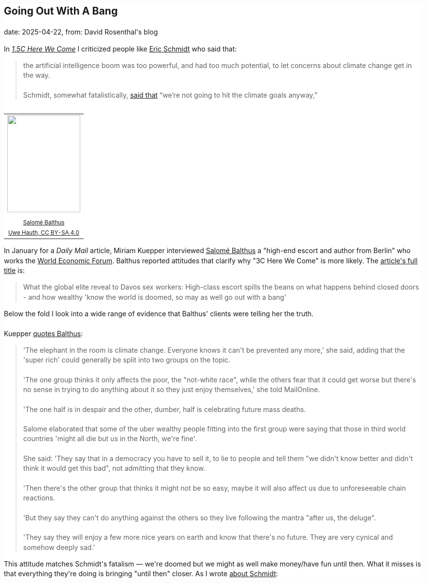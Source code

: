 
## Going Out With A Bang

date: 2025-04-22, from: David Rosenthal's blog

In <a href="https://blog.dshr.org/2024/10/15c-here-we-come.html"><i>1.5C Here We Come</i></a> I criticized people like <a href="https://www.nytimes.com/2024/10/22/climate/ai-big-tech-emissions.html">Eric Schmidt</a> who said that:<br />
<blockquote>
the artificial intelligence boom was too powerful, and had too much potential, to let concerns about climate change get in the way.<br />
<br />
Schmidt, somewhat fatalistically, <a href="https://disconnect.blog/silicon-valley-is-sacrificing-the-climate-for-ai/">said that</a> “we’re not going to hit the climate goals anyway,”
</blockquote>
<table cellpadding="0" cellspacing="0" class="tr-caption-container" style="float: right;"><tbody><tr><td style="text-align: center;"><a href="https://blogger.googleusercontent.com/img/b/R29vZ2xl/AVvXsEi8B-JY0hKk1-6EFCHoZ4woTd_u3dqYKQJbgLzPbhmju1GrB3B4CY2HtLMprsuox7djAeXnHTeVRp_mR0G5j6yHUJq1SclVBLeMVyhqZDHEo6NY1Ly63u3hSB8kpR2gBYR2cNLi1xuN3EX6NmTvoTQBDtGTV1rx2rMmFScHkVd9-nYI8V3sxQqrDZSbxmcZ/s979/Salom%C3%A9_Balthus_(cropped).jpg" style="clear: right; margin-bottom: 1em; margin-left: auto; margin-right: auto;"><img border="0" data-original-height="979" data-original-width="734" height="200" src="https://blogger.googleusercontent.com/img/b/R29vZ2xl/AVvXsEi8B-JY0hKk1-6EFCHoZ4woTd_u3dqYKQJbgLzPbhmju1GrB3B4CY2HtLMprsuox7djAeXnHTeVRp_mR0G5j6yHUJq1SclVBLeMVyhqZDHEo6NY1Ly63u3hSB8kpR2gBYR2cNLi1xuN3EX6NmTvoTQBDtGTV1rx2rMmFScHkVd9-nYI8V3sxQqrDZSbxmcZ/w150-h200/Salom%C3%A9_Balthus_(cropped).jpg" width="150" /></a></td></tr><tr><td class="tr-caption" style="text-align: center;"><small><a href="https://en.wikipedia.org/wiki/Hanna_Lakomy">Salomé Balthus</a><br /><a href="https://commons.wikimedia.org/w/index.php?curid=119928019">Uwe Hauth, CC BY-SA 4.0</a></small></td></tr></tbody></table>
In January for a <i>Daily Mail</i> article, Miriam Kuepper interviewed <a href="https://en.wikipedia.org/wiki/Hanna_Lakomy">Salomé Balthus</a> a "high-end escort and author from Berlin" who works the <a href="https://en.wikipedia.org/wiki/World_Economic_Forum">World Economic Forum</a>. Balthus reported attitudes that clarify why "3C Here We Come" is more likely. The <a href="https://www.dailymail.co.uk/news/article-14314191/global-elite-Davos-high-class-escort-spills-beans.html">article's full title</a> is:<br />
<blockquote>
What the global elite reveal to Davos sex workers: High-class escort spills the beans on what happens behind closed doors - and how wealthy 'know the world is doomed, so may as well go out with a bang'
</blockquote>
Below the fold I look into a wide range of evidence that Balthus' clients were telling her the truth.<br />
<span><a name='more'></a></span>
<br />
Kuepper <a href="https://www.dailymail.co.uk/news/article-14314191/global-elite-Davos-high-class-escort-spills-beans.html">quotes Balthus</a>:<br />
<blockquote>
'The elephant in the room is climate change. Everyone knows it can't be prevented any more,' she said, adding that the 'super rich' could generally be split into two groups on the topic.<br />
<br />
'The one group thinks it only affects the poor, the "not-white race", while the others fear that it could get worse but there's no sense in trying to do anything about it so they just enjoy themselves,' she told MailOnline.<br />
<br />
'The one half is in despair and the other, dumber, half is celebrating future mass deaths. <br />
<br />
Salome elaborated that some of the uber wealthy people fitting into the first group were saying that those in third world countries 'might all die but us in the North, we're fine'.<br />
<br />
She said: 'They say that in a democracy you have to sell it, to lie to people and tell them "we didn't know better and didn't think it would get this bad", not admitting that they know.<br />
<br />
'Then there's the other group that thinks it might not be so easy, maybe it will also affect us due to unforeseeable chain reactions.<br />
<br />
'But they say they can't do anything against the others so they live following the mantra "after us, the deluge". <br />
<br />
'They say they will enjoy a few more nice years on earth and know that there's no future. They are very cynical and somehow deeply sad.'
</blockquote>
This attitude matches Schmidt's fatalism — we're doomed but we might as well make money/have fun until then. What it misses is that everything they're doing is bringing "until then" closer. As I wrote <a href="https://blog.dshr.org/2024/10/15c-here-we-come.html">about Schmidt</a>:<br />
<blockquote>